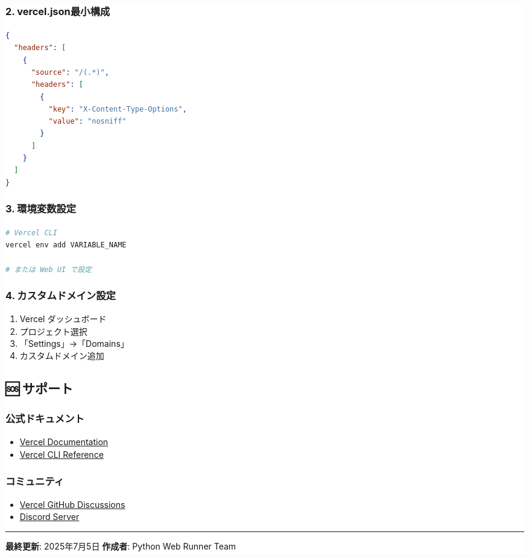 ### 2. vercel.json最小構成
```json
{
  "headers": [
    {
      "source": "/(.*)",
      "headers": [
        {
          "key": "X-Content-Type-Options",
          "value": "nosniff"
        }
      ]
    }
  ]
}
```

### 3. 環境変数設定
```bash
# Vercel CLI
vercel env add VARIABLE_NAME

# または Web UI で設定
```

### 4. カスタムドメイン設定
1. Vercel ダッシュボード
2. プロジェクト選択
3. 「Settings」→「Domains」
4. カスタムドメイン追加

## 🆘 サポート

### 公式ドキュメント
- [Vercel Documentation](https://vercel.com/docs)
- [Vercel CLI Reference](https://vercel.com/docs/cli)

### コミュニティ
- [Vercel GitHub Discussions](https://github.com/vercel/vercel/discussions)
- [Discord Server](https://vercel.com/discord)

---

**最終更新**: 2025年7月5日
**作成者**: Python Web Runner Team